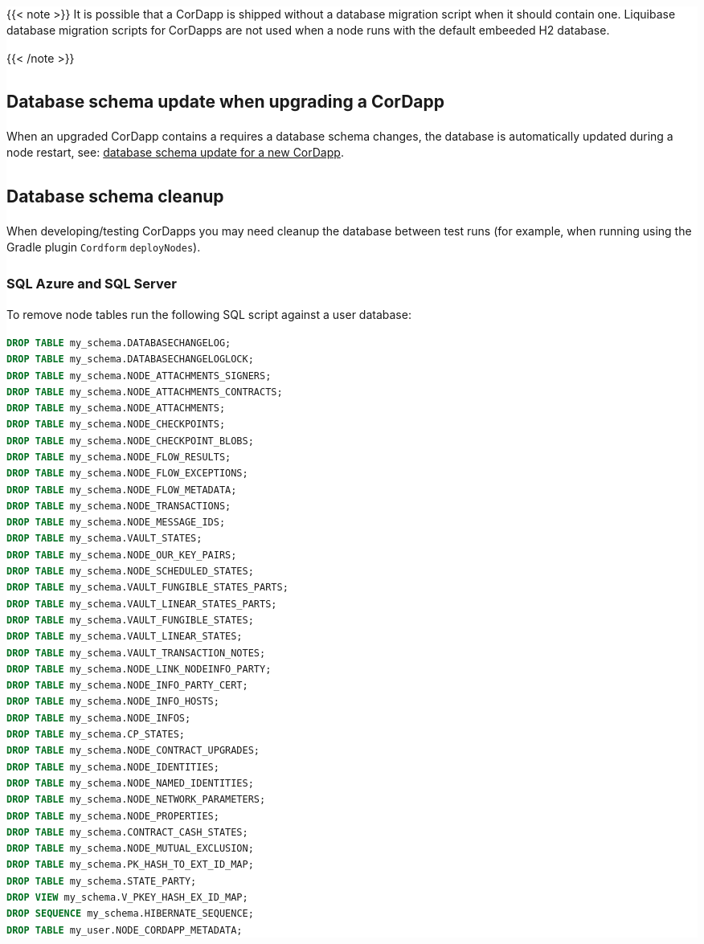 {{< note >}}
It is possible that a CorDapp is shipped without a database migration script when it should contain one.
Liquibase database migration scripts for CorDapps are not used when a node runs with the default embeeded H2 database.

{{< /note >}}



## Database schema update when upgrading a CorDapp

When an upgraded CorDapp contains a requires a database schema changes, the
database is automatically updated during a node restart, see:
[database schema update for a new CorDapp](#database-schema-setup-when-deploying-a-new-cordapp).



## Database schema cleanup

When developing/testing CorDapps you may need cleanup the database between test runs
(for example, when running using the Gradle plugin `Cordform` `deployNodes`).


### SQL Azure and SQL Server

To remove node tables run the following SQL script against a user database:


```sql
DROP TABLE my_schema.DATABASECHANGELOG;
DROP TABLE my_schema.DATABASECHANGELOGLOCK;
DROP TABLE my_schema.NODE_ATTACHMENTS_SIGNERS;
DROP TABLE my_schema.NODE_ATTACHMENTS_CONTRACTS;
DROP TABLE my_schema.NODE_ATTACHMENTS;
DROP TABLE my_schema.NODE_CHECKPOINTS;
DROP TABLE my_schema.NODE_CHECKPOINT_BLOBS;
DROP TABLE my_schema.NODE_FLOW_RESULTS;
DROP TABLE my_schema.NODE_FLOW_EXCEPTIONS;
DROP TABLE my_schema.NODE_FLOW_METADATA;
DROP TABLE my_schema.NODE_TRANSACTIONS;
DROP TABLE my_schema.NODE_MESSAGE_IDS;
DROP TABLE my_schema.VAULT_STATES;
DROP TABLE my_schema.NODE_OUR_KEY_PAIRS;
DROP TABLE my_schema.NODE_SCHEDULED_STATES;
DROP TABLE my_schema.VAULT_FUNGIBLE_STATES_PARTS;
DROP TABLE my_schema.VAULT_LINEAR_STATES_PARTS;
DROP TABLE my_schema.VAULT_FUNGIBLE_STATES;
DROP TABLE my_schema.VAULT_LINEAR_STATES;
DROP TABLE my_schema.VAULT_TRANSACTION_NOTES;
DROP TABLE my_schema.NODE_LINK_NODEINFO_PARTY;
DROP TABLE my_schema.NODE_INFO_PARTY_CERT;
DROP TABLE my_schema.NODE_INFO_HOSTS;
DROP TABLE my_schema.NODE_INFOS;
DROP TABLE my_schema.CP_STATES;
DROP TABLE my_schema.NODE_CONTRACT_UPGRADES;
DROP TABLE my_schema.NODE_IDENTITIES;
DROP TABLE my_schema.NODE_NAMED_IDENTITIES;
DROP TABLE my_schema.NODE_NETWORK_PARAMETERS;
DROP TABLE my_schema.NODE_PROPERTIES;
DROP TABLE my_schema.CONTRACT_CASH_STATES;
DROP TABLE my_schema.NODE_MUTUAL_EXCLUSION;
DROP TABLE my_schema.PK_HASH_TO_EXT_ID_MAP;
DROP TABLE my_schema.STATE_PARTY;
DROP VIEW my_schema.V_PKEY_HASH_EX_ID_MAP;
DROP SEQUENCE my_schema.HIBERNATE_SEQUENCE;
DROP TABLE my_user.NODE_CORDAPP_METADATA;
```